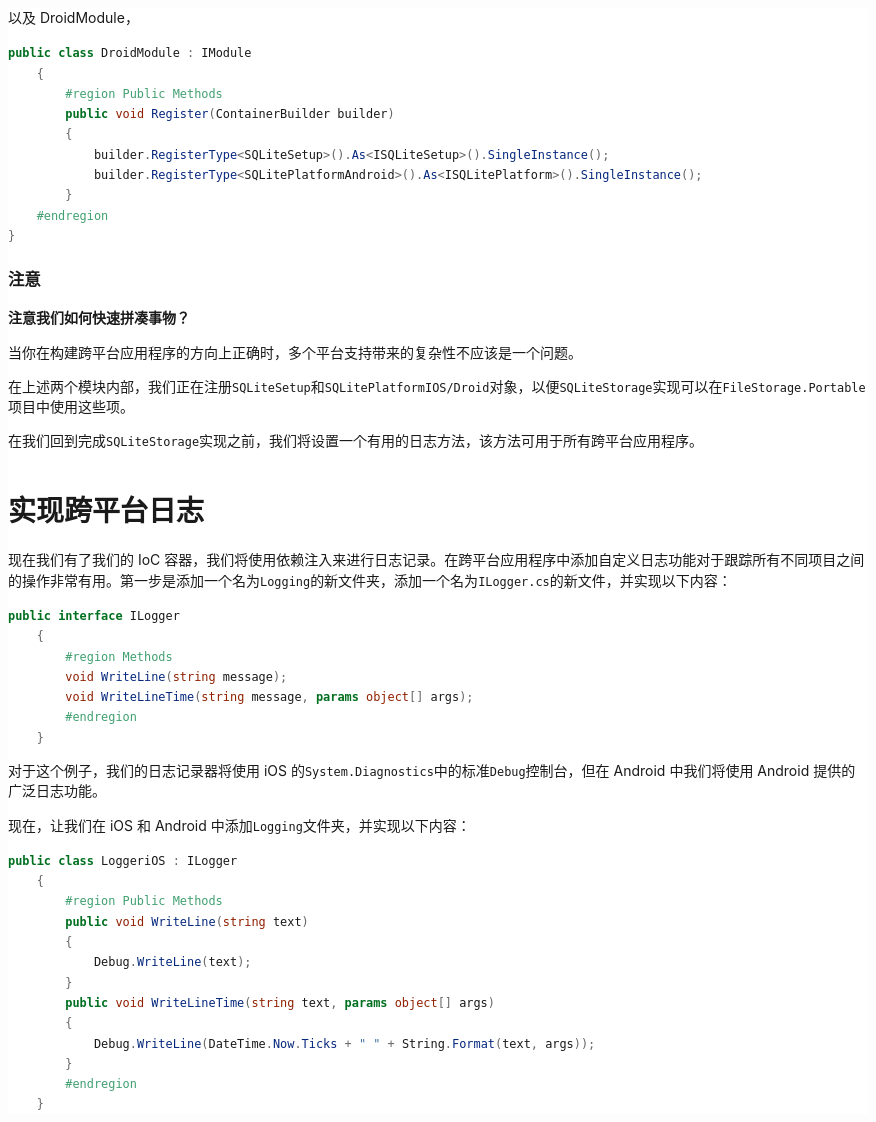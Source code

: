 以及 DroidModule，

```cs
public class DroidModule : IModule
    {
        #region Public Methods
        public void Register(ContainerBuilder builder) 
        {
            builder.RegisterType<SQLiteSetup>().As<ISQLiteSetup>().SingleInstance();
            builder.RegisterType<SQLitePlatformAndroid>().As<ISQLitePlatform>().SingleInstance();
        }
    #endregion 
}
```

### 注意

**注意我们如何快速拼凑事物？**

当你在构建跨平台应用程序的方向上正确时，多个平台支持带来的复杂性不应该是一个问题。

在上述两个模块内部，我们正在注册`SQLiteSetup`和`SQLitePlatformIOS/Droid`对象，以便`SQLiteStorage`实现可以在`FileStorage.Portable`项目中使用这些项。

在我们回到完成`SQLiteStorage`实现之前，我们将设置一个有用的日志方法，该方法可用于所有跨平台应用程序。

# 实现跨平台日志

现在我们有了我们的 IoC 容器，我们将使用依赖注入来进行日志记录。在跨平台应用程序中添加自定义日志功能对于跟踪所有不同项目之间的操作非常有用。第一步是添加一个名为`Logging`的新文件夹，添加一个名为`ILogger.cs`的新文件，并实现以下内容：

```cs
public interface ILogger 
    { 
        #region Methods
        void WriteLine(string message);
        void WriteLineTime(string message, params object[] args);
        #endregion 
    }
```

对于这个例子，我们的日志记录器将使用 iOS 的`System.Diagnostics`中的标准`Debug`控制台，但在 Android 中我们将使用 Android 提供的广泛日志功能。

现在，让我们在 iOS 和 Android 中添加`Logging`文件夹，并实现以下内容：

```cs
public class LoggeriOS : ILogger 
    { 
        #region Public Methods
        public void WriteLine(string text) 
        { 
            Debug.WriteLine(text);
        }
        public void WriteLineTime(string text, params object[] args)
        {
            Debug.WriteLine(DateTime.Now.Ticks + " " + String.Format(text, args));
        }
        #endregion
    }
```
